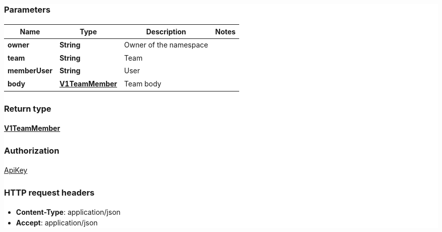 ### Parameters

Name | Type | Description  | Notes
------------- | ------------- | ------------- | -------------
 **owner** | **String**| Owner of the namespace |
 **team** | **String**| Team |
 **memberUser** | **String**| User |
 **body** | [**V1TeamMember**](V1TeamMember.md)| Team body |

### Return type

[**V1TeamMember**](V1TeamMember.md)

### Authorization

[ApiKey](../README.md#ApiKey)

### HTTP request headers

 - **Content-Type**: application/json
 - **Accept**: application/json

